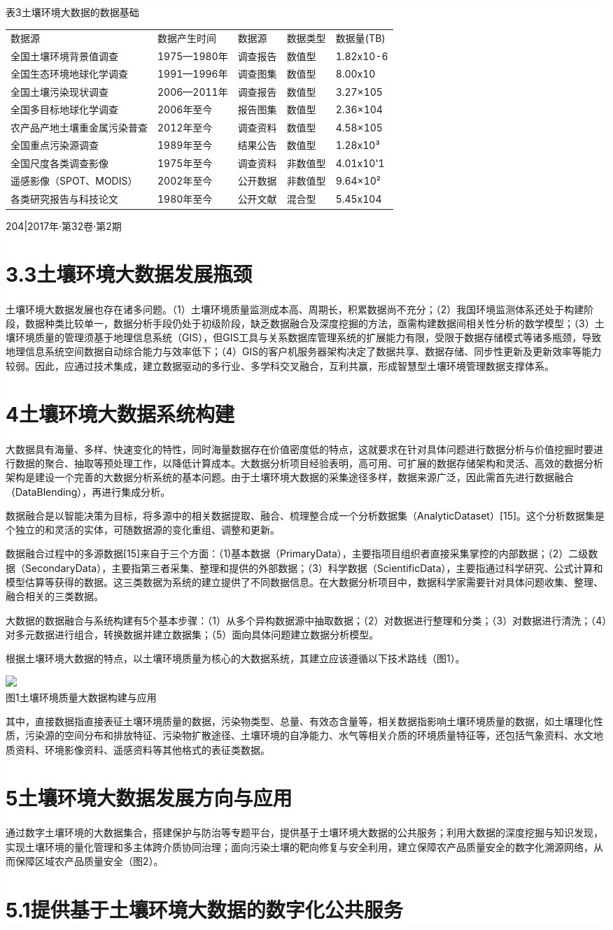 表3土壤环境大数据的数据基础  

<html><body><table><tr><td>数据源</td><td>数据产生时间</td><td>数据源</td><td>数据类型</td><td>数据量(TB)</td></tr><tr><td>全国土壤环境背景值调查</td><td>1975—1980年</td><td>调查报告</td><td>数值型</td><td>1.82x10-6</td></tr><tr><td>全国生态环境地球化学调查</td><td>1991—1996年</td><td>调查图集</td><td>数值型</td><td>8.00x10</td></tr><tr><td>全国土壤污染现状调查</td><td>2006—2011年</td><td>调查报告</td><td>数值型</td><td>3.27×105</td></tr><tr><td>全国多目标地球化学调查</td><td>2006年至今</td><td>报告图集</td><td>数值型</td><td>2.36×104</td></tr><tr><td>农产品产地土壤重金属污染普查</td><td>2012年至今</td><td>调查资料</td><td>数值型</td><td>4.58×105</td></tr><tr><td>全国重点污染源调查</td><td>1989年至今</td><td>结果公告</td><td>数值型</td><td>1.28x10³</td></tr><tr><td>全国尺度各类调查影像</td><td>1975年至今</td><td>调查资料</td><td>非数值型</td><td>4.01x10'1</td></tr><tr><td>遥感影像（SPOT、MODIS）</td><td>2002年至今</td><td>公开数据</td><td>非数值型</td><td>9.64×10²</td></tr><tr><td>各类研究报告与科技论文</td><td>1980年至今</td><td>公开文献</td><td>混合型</td><td>5.45x104</td></tr></table></body></html>

204|2017年·第32卷·第2期

# 3.3土壤环境大数据发展瓶颈

土壤环境大数据发展也存在诸多问题。（1）土壤环境质量监测成本高、周期长，积累数据尚不充分；（2）我国环境监测体系还处于构建阶段，数据种类比较单一，数据分析手段仍处于初级阶段，缺乏数据融合及深度挖掘的方法，亟需构建数据间相关性分析的数学模型；（3）土壤环境质量的管理须基于地理信息系统（GIS），但GIS工具与关系数据库管理系统的扩展能力有限，受限于数据存储模式等诸多瓶颈，导致地理信息系统空间数据自动综合能力与效率低下；（4）GIS的客户机服务器架构决定了数据共享、数据存储、同步性更新及更新效率等能力较弱。因此，应通过技术集成，建立数据驱动的多行业、多学科交叉融合，互利共赢，形成智慧型土壤环境管理数据支撑体系。

# 4土壤环境大数据系统构建

大数据具有海量、多样、快速变化的特性，同时海量数据存在价值密度低的特点，这就要求在针对具体问题进行数据分析与价值挖掘时要进行数据的聚合、抽取等预处理工作，以降低计算成本。大数据分析项目经验表明，高可用、可扩展的数据存储架构和灵活、高效的数据分析架构是建设一个完善的大数据分析系统的基本问题。由于土壤环境大数据的采集途径多样，数据来源广泛，因此需首先进行数据融合（DataBlending），再进行集成分析。

数据融合是以智能决策为目标，将多源中的相关数据提取、融合、梳理整合成一个分析数据集（AnalyticDataset）[15]。这个分析数据集是个独立的和灵活的实体，可随数据源的变化重组、调整和更新。

数据融合过程中的多源数据[15]来自于三个方面：（1)基本数据（PrimaryData），主要指项目组织者直接采集掌控的内部数据；（2）二级数据（SecondaryData），主要指第三者采集、整理和提供的外部数据；（3）科学数据（ScientificData），主要指通过科学研究、公式计算和模型估算等获得的数据。这三类数据为系统的建立提供了不同数据信息。在大数据分析项目中，数据科学家需要针对具体问题收集、整理、融合相关的三类数据。

大数据的数据融合与系统构建有5个基本步骤：（1）从多个异构数据源中抽取数据；（2）对数据进行整理和分类；（3）对数据进行清洗；（4）对多元数据进行组合，转换数据并建立数据集；（5）面向具体问题建立数据分析模型。

根据土壤环境大数据的特点，以土壤环境质量为核心的大数据系统，其建立应该遵循以下技术路线（图1）。

![](images/9a84d8bf02a0831ca8b895d8b502d2d0bd3e1dbb6a66a590434b22b19fa15dff.jpg)  
图1土壤环境质量大数据构建与应用

其中，直接数据指直接表征土壤环境质量的数据，污染物类型、总量、有效态含量等，相关数据指影响土壤环境质量的数据，如土壤理化性质，污染源的空间分布和排放特征、污染物扩散途径、土壤环境的自净能力、水气等相关介质的环境质量特征等，还包括气象资料、水文地质资料、环境影像资料、遥感资料等其他格式的表征类数据。

# 5土壤环境大数据发展方向与应用

通过数字土壤环境的大数据集合，搭建保护与防治等专题平台，提供基于土壤环境大数据的公共服务；利用大数据的深度挖掘与知识发现，实现土壤环境的量化管理和多主体跨介质协同治理；面向污染土壤的靶向修复与安全利用，建立保障农产品质量安全的数字化溯源网络，从而保障区域农产品质量安全（图2）。

# 5.1提供基于土壤环境大数据的数字化公共服务
